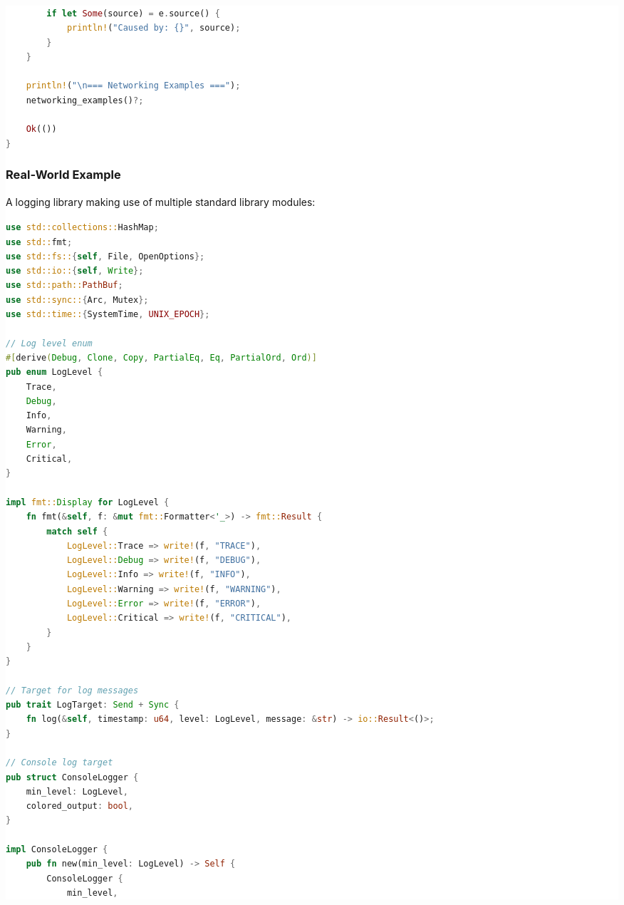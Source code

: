 ```rust
        if let Some(source) = e.source() {
            println!("Caused by: {}", source);
        }
    }
    
    println!("\n=== Networking Examples ===");
    networking_examples()?;
    
    Ok(())
}
```

### Real-World Example
A logging library making use of multiple standard library modules:

```rust
use std::collections::HashMap;
use std::fmt;
use std::fs::{self, File, OpenOptions};
use std::io::{self, Write};
use std::path::PathBuf;
use std::sync::{Arc, Mutex};
use std::time::{SystemTime, UNIX_EPOCH};

// Log level enum
#[derive(Debug, Clone, Copy, PartialEq, Eq, PartialOrd, Ord)]
pub enum LogLevel {
    Trace,
    Debug,
    Info,
    Warning,
    Error,
    Critical,
}

impl fmt::Display for LogLevel {
    fn fmt(&self, f: &mut fmt::Formatter<'_>) -> fmt::Result {
        match self {
            LogLevel::Trace => write!(f, "TRACE"),
            LogLevel::Debug => write!(f, "DEBUG"),
            LogLevel::Info => write!(f, "INFO"),
            LogLevel::Warning => write!(f, "WARNING"),
            LogLevel::Error => write!(f, "ERROR"),
            LogLevel::Critical => write!(f, "CRITICAL"),
        }
    }
}

// Target for log messages
pub trait LogTarget: Send + Sync {
    fn log(&self, timestamp: u64, level: LogLevel, message: &str) -> io::Result<()>;
}

// Console log target
pub struct ConsoleLogger {
    min_level: LogLevel,
    colored_output: bool,
}

impl ConsoleLogger {
    pub fn new(min_level: LogLevel) -> Self {
        ConsoleLogger {
            min_level,
```